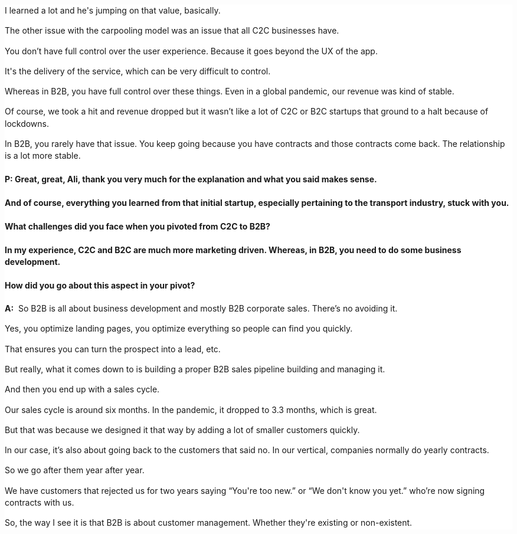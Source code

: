 I learned a lot and he's jumping on that value, basically.

The other issue with the carpooling model was an issue that all C2C businesses have.

You don’t have full control over the user experience. Because it goes beyond the UX of the app.

It's the delivery of the service, which can be very difficult to control.

Whereas in B2B, you have full control over these things. Even in a global pandemic, our revenue was kind of stable.

Of course, we took a hit and revenue dropped but it wasn’t like a lot of C2C or B2C startups that ground to a halt because of lockdowns.

In B2B, you rarely have that issue. You keep going because you have contracts and those contracts come back. The relationship is a lot more stable.

#### P: Great, great, Ali, thank you very much for the explanation and what you said makes sense.

#### And of course, everything you learned from that initial startup, especially pertaining to the transport industry, stuck with you.

#### What challenges did you face when you pivoted from C2C to B2B?

#### In my experience, C2C and B2C are much more marketing driven. Whereas, in B2B, you need to do some business development.

#### How did you go about this aspect in your pivot?

**A:**  So B2B is all about business development and mostly B2B corporate sales. There’s no avoiding it.

Yes, you optimize landing pages, you optimize everything so people can find you quickly.

That ensures you can turn the prospect into a lead, etc.

But really, what it comes down to is building a proper B2B sales pipeline building and managing it.

And then you end up with a sales cycle.

Our sales cycle is around six months. In the pandemic, it dropped to 3.3 months, which is great.

But that was because we designed it that way by adding a lot of smaller customers quickly.

In our case, it’s also about going back to the customers that said no. In our vertical, companies normally do yearly contracts.

So we go after them year after year.

We have customers that rejected us for two years saying “You're too new.” or “We don't know you yet.” who’re now signing contracts with us.

So, the way I see it is that B2B is about customer management. Whether they're existing or non-existent.
